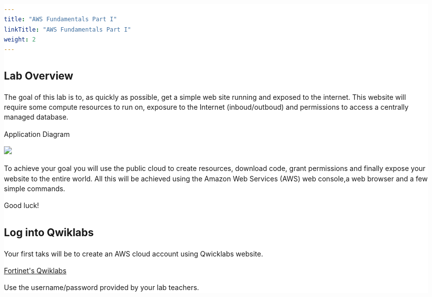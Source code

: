 ```yaml
---
title: "AWS Fundamentals Part I"
linkTitle: "AWS Fundamentals Part I"
weight: 2
---
```


## Lab Overview
The goal of this lab is to, as quickly as possible, get a simple web site running and exposed to the internet.  This website will require some compute resources to run on, exposure to the Internet (inboud/outboud) and permissions to access a centrally managed database.

Application Diagram

![](https://fortinetcloudcse.github.io/Public-Cloud-104-CNAPP/01cloud101/im/app-diagram.png)

To achieve your goal you will use the public cloud to create resources, download code, grant permissions and finally expose your website to the entire world.  All this will be achieved using the Amazon Web Services (AWS) web console,a web browser and a few simple commands.

Good luck!
## Log into Qwiklabs
Your first taks will be to create an AWS cloud account using Qwicklabs website.

[Fortinet's Qwiklabs](https://fortinet.qwiklabs.com/users/sign_in)

Use the username/password provided by your lab teachers.
